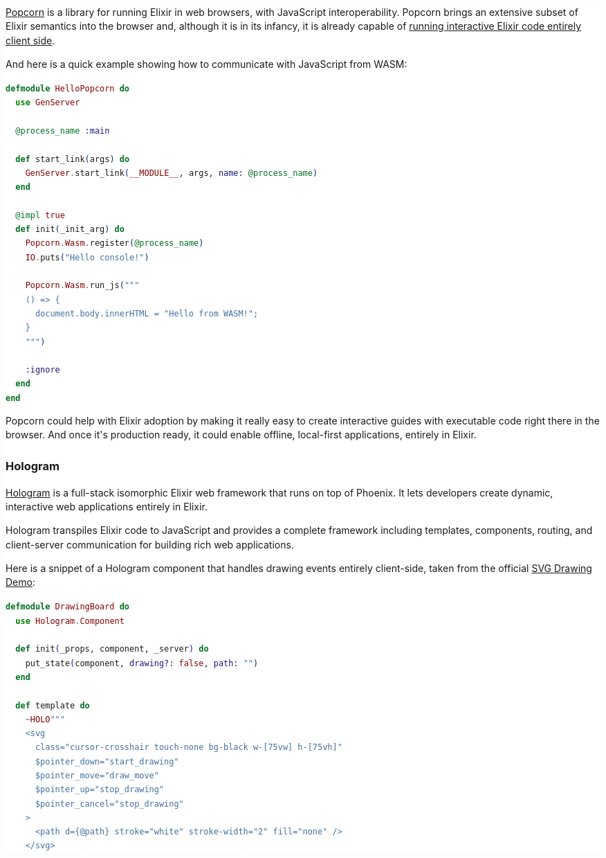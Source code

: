 [Popcorn](https://popcorn.swmansion.com) is a library for running Elixir in web browsers, with JavaScript interoperability. Popcorn brings an extensive subset of Elixir semantics into the browser and, although it is in its infancy, it is already capable of [running interactive Elixir code entirely client side](https://popcorn.swmansion.com/demos/eval).

And here is a quick example showing how to communicate with JavaScript from WASM:

```elixir
defmodule HelloPopcorn do
  use GenServer

  @process_name :main

  def start_link(args) do
    GenServer.start_link(__MODULE__, args, name: @process_name)
  end

  @impl true
  def init(_init_arg) do
    Popcorn.Wasm.register(@process_name)
    IO.puts("Hello console!")

    Popcorn.Wasm.run_js("""
    () => {
      document.body.innerHTML = "Hello from WASM!";
    }
    """)

    :ignore
  end
end
```

Popcorn could help with Elixir adoption by making it really easy to create interactive guides with executable code right there in the browser. And once it's production ready, it could enable offline, local-first applications, entirely in Elixir.

### Hologram

[Hologram](https://hologram.page) is a full-stack isomorphic Elixir web framework that runs on top of Phoenix. It lets developers create dynamic, interactive web applications entirely in Elixir.

Hologram transpiles Elixir code to JavaScript and provides a complete framework including templates, components, routing, and client-server communication for building rich web applications.

Here is a snippet of a Hologram component that handles drawing events entirely client-side, taken from the official [SVG Drawing Demo](https://hologram.page/demos/svg-drawing):

```elixir
defmodule DrawingBoard do
  use Hologram.Component

  def init(_props, component, _server) do
    put_state(component, drawing?: false, path: "")
  end

  def template do
    ~HOLO"""
    <svg
      class="cursor-crosshair touch-none bg-black w-[75vw] h-[75vh]"
      $pointer_down="start_drawing"
      $pointer_move="draw_move"
      $pointer_up="stop_drawing"
      $pointer_cancel="stop_drawing"
    >
      <path d={@path} stroke="white" stroke-width="2" fill="none" />
    </svg>
```